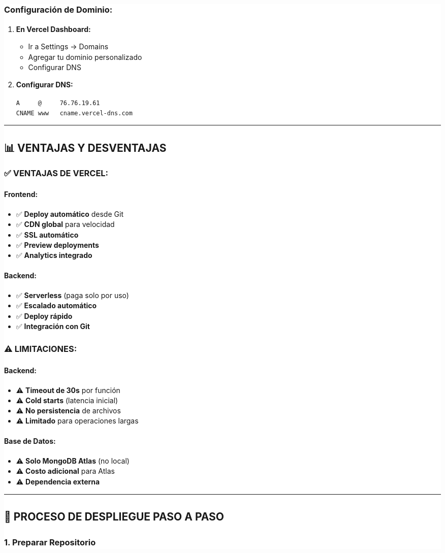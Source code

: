 ### **Configuración de Dominio:**

1. **En Vercel Dashboard:**
   - Ir a Settings → Domains
   - Agregar tu dominio personalizado
   - Configurar DNS

2. **Configurar DNS:**
   ```
   A     @     76.76.19.61
   CNAME www   cname.vercel-dns.com
   ```

---

## 📊 **VENTAJAS Y DESVENTAJAS**

### **✅ VENTAJAS DE VERCEL:**

#### **Frontend:**
- ✅ **Deploy automático** desde Git
- ✅ **CDN global** para velocidad
- ✅ **SSL automático**
- ✅ **Preview deployments**
- ✅ **Analytics integrado**

#### **Backend:**
- ✅ **Serverless** (paga solo por uso)
- ✅ **Escalado automático**
- ✅ **Deploy rápido**
- ✅ **Integración con Git**

### **⚠️ LIMITACIONES:**

#### **Backend:**
- ⚠️ **Timeout de 30s** por función
- ⚠️ **Cold starts** (latencia inicial)
- ⚠️ **No persistencia** de archivos
- ⚠️ **Limitado** para operaciones largas

#### **Base de Datos:**
- ⚠️ **Solo MongoDB Atlas** (no local)
- ⚠️ **Costo adicional** para Atlas
- ⚠️ **Dependencia externa**

---

## 🚀 **PROCESO DE DESPLIEGUE PASO A PASO**

### **1. Preparar Repositorio**
